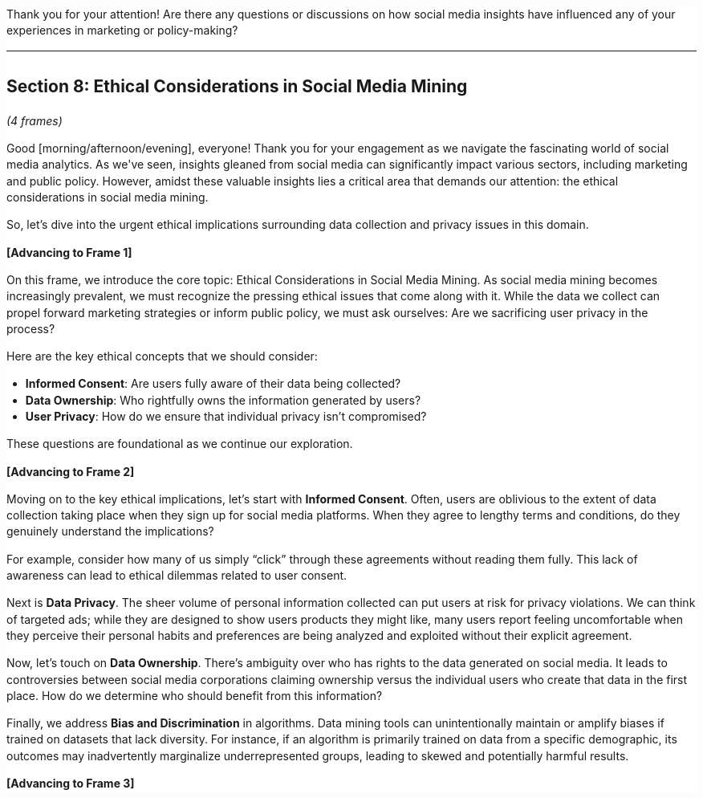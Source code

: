 Thank you for your attention! Are there any questions or discussions on how social media insights have influenced any of your experiences in marketing or policy-making?

---

## Section 8: Ethical Considerations in Social Media Mining
*(4 frames)*

Good [morning/afternoon/evening], everyone! Thank you for your engagement as we navigate the fascinating world of social media analytics. As we've seen, insights gleaned from social media can significantly impact various sectors, including marketing and public policy. However, amidst these valuable insights lies a critical area that demands our attention: the ethical considerations in social media mining.

So, let’s dive into the urgent ethical implications surrounding data collection and privacy issues in this domain.

**[Advancing to Frame 1]**

On this frame, we introduce the core topic: Ethical Considerations in Social Media Mining. As social media mining becomes increasingly prevalent, we must recognize the pressing ethical issues that come along with it. While the data we collect can propel forward marketing strategies or inform public policy, we must ask ourselves: Are we sacrificing user privacy in the process?

Here are the key ethical concepts that we should consider:
- **Informed Consent**: Are users fully aware of their data being collected?
- **Data Ownership**: Who rightfully owns the information generated by users?
- **User Privacy**: How do we ensure that individual privacy isn’t compromised?

These questions are foundational as we continue our exploration. 

**[Advancing to Frame 2]**

Moving on to the key ethical implications, let’s start with **Informed Consent**. Often, users are oblivious to the extent of data collection taking place when they sign up for social media platforms. When they agree to lengthy terms and conditions, do they genuinely understand the implications? 

For example, consider how many of us simply “click” through these agreements without reading them fully. This lack of awareness can lead to ethical dilemmas related to user consent.

Next is **Data Privacy**. The sheer volume of personal information collected can put users at risk for privacy violations. We can think of targeted ads; while they are designed to show users products they might like, many users report feeling uncomfortable when they perceive their personal habits and preferences are being analyzed and exploited without their explicit agreement.

Now, let’s touch on **Data Ownership**. There’s ambiguity over who has rights to the data generated on social media. It leads to controversies between social media corporations claiming ownership versus the individual users who create that data in the first place. How do we determine who should benefit from this information?

Finally, we address **Bias and Discrimination** in algorithms. Data mining tools can unintentionally maintain or amplify biases if trained on datasets that lack diversity. For instance, if an algorithm is primarily trained on data from a specific demographic, its outcomes may inadvertently marginalize underrepresented groups, leading to skewed and potentially harmful results.

**[Advancing to Frame 3]**
